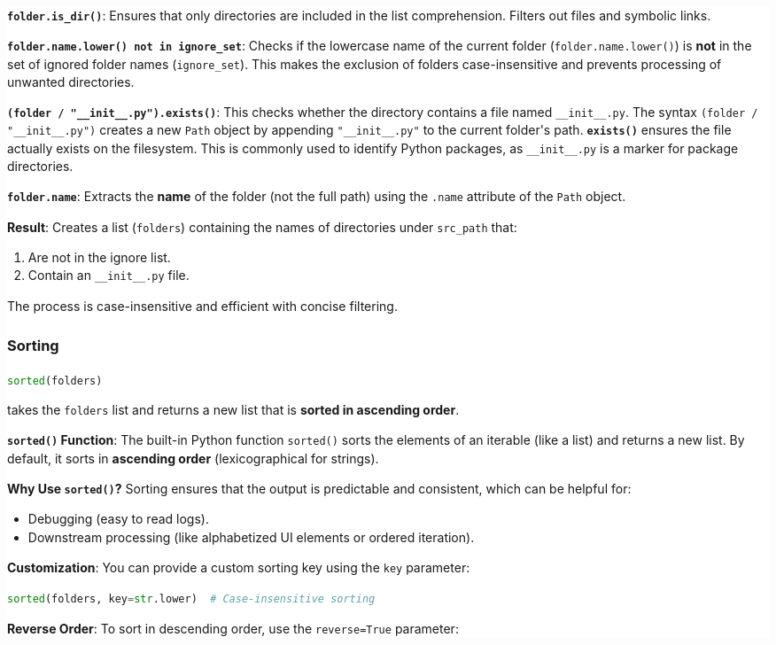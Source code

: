 **`folder.is_dir()`**:
Ensures that only directories are included in the list comprehension.
Filters out files and symbolic links.

**`folder.name.lower() not in ignore_set`**:
Checks if the lowercase name of the current folder (`folder.name.lower()`) is **not** in the set of ignored folder names (`ignore_set`).
This makes the exclusion of folders case-insensitive and prevents processing of unwanted directories.

**`(folder / "__init__.py").exists()`**:
This checks whether the directory contains a file named `__init__.py`.
The syntax `(folder / "__init__.py")` creates a new `Path` object by appending `"__init__.py"` to the current folder's path.
**`exists()`** ensures the file actually exists on the filesystem.
This is commonly used to identify Python packages, as `__init__.py` is a marker for package directories.

**`folder.name`**:
Extracts the **name** of the folder (not the full path) using the `.name` attribute of the `Path` object.

**Result**:
Creates a list (`folders`) containing the names of directories under `src_path` that:

1.  Are not in the ignore list.
2.  Contain an `__init__.py` file.

The process is case-insensitive and efficient with concise filtering.

### Sorting

```python
sorted(folders)
```

takes the `folders` list and returns a new list that is **sorted in ascending order**.

**`sorted()` Function**:
The built-in Python function `sorted()` sorts the elements of an iterable (like a list) and returns a new list.
By default, it sorts in **ascending order** (lexicographical for strings).

**Why Use `sorted()`?**
Sorting ensures that the output is predictable and consistent, which can be helpful for:

-   Debugging (easy to read logs).
-   Downstream processing (like alphabetized UI elements or ordered iteration).

**Customization**:
You can provide a custom sorting key using the `key` parameter:

```python
sorted(folders, key=str.lower)  # Case-insensitive sorting
```

**Reverse Order**:
To sort in descending order, use the `reverse=True` parameter:
